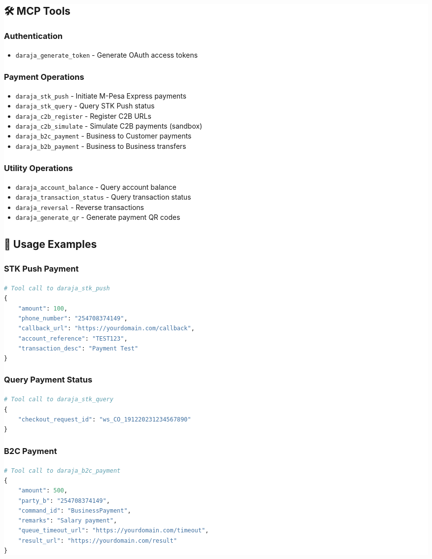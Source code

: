 ## 🛠 MCP Tools

### Authentication
- `daraja_generate_token` - Generate OAuth access tokens

### Payment Operations
- `daraja_stk_push` - Initiate M-Pesa Express payments
- `daraja_stk_query` - Query STK Push status
- `daraja_c2b_register` - Register C2B URLs
- `daraja_c2b_simulate` - Simulate C2B payments (sandbox)
- `daraja_b2c_payment` - Business to Customer payments
- `daraja_b2b_payment` - Business to Business transfers

### Utility Operations
- `daraja_account_balance` - Query account balance
- `daraja_transaction_status` - Query transaction status
- `daraja_reversal` - Reverse transactions
- `daraja_generate_qr` - Generate payment QR codes

## 📝 Usage Examples

### STK Push Payment

```python
# Tool call to daraja_stk_push
{
    "amount": 100,
    "phone_number": "254708374149",
    "callback_url": "https://yourdomain.com/callback",
    "account_reference": "TEST123",
    "transaction_desc": "Payment Test"
}
```

### Query Payment Status

```python
# Tool call to daraja_stk_query
{
    "checkout_request_id": "ws_CO_191220231234567890"
}
```

### B2C Payment

```python
# Tool call to daraja_b2c_payment
{
    "amount": 500,
    "party_b": "254708374149",
    "command_id": "BusinessPayment",
    "remarks": "Salary payment",
    "queue_timeout_url": "https://yourdomain.com/timeout",
    "result_url": "https://yourdomain.com/result"
}
```
